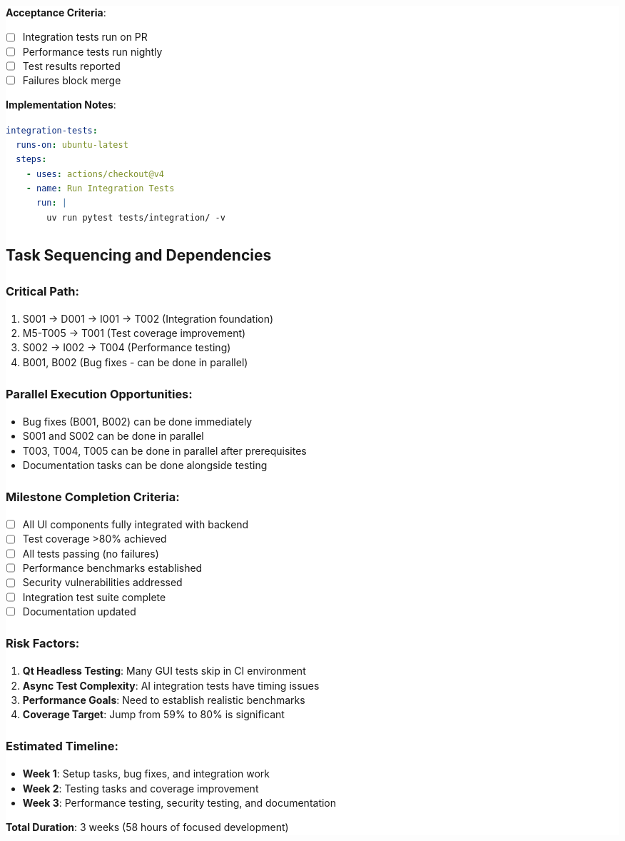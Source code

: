 **Acceptance Criteria**:
- [ ] Integration tests run on PR
- [ ] Performance tests run nightly
- [ ] Test results reported
- [ ] Failures block merge

**Implementation Notes**:
```yaml
integration-tests:
  runs-on: ubuntu-latest
  steps:
    - uses: actions/checkout@v4
    - name: Run Integration Tests
      run: |
        uv run pytest tests/integration/ -v
```

## Task Sequencing and Dependencies

### Critical Path:
1. S001 → D001 → I001 → T002 (Integration foundation)
2. M5-T005 → T001 (Test coverage improvement)
3. S002 → I002 → T004 (Performance testing)
4. B001, B002 (Bug fixes - can be done in parallel)

### Parallel Execution Opportunities:
- Bug fixes (B001, B002) can be done immediately
- S001 and S002 can be done in parallel
- T003, T004, T005 can be done in parallel after prerequisites
- Documentation tasks can be done alongside testing

### Milestone Completion Criteria:
- [ ] All UI components fully integrated with backend
- [ ] Test coverage >80% achieved
- [ ] All tests passing (no failures)
- [ ] Performance benchmarks established
- [ ] Security vulnerabilities addressed
- [ ] Integration test suite complete
- [ ] Documentation updated

### Risk Factors:
1. **Qt Headless Testing**: Many GUI tests skip in CI environment
2. **Async Test Complexity**: AI integration tests have timing issues
3. **Performance Goals**: Need to establish realistic benchmarks
4. **Coverage Target**: Jump from 59% to 80% is significant

### Estimated Timeline:
- **Week 1**: Setup tasks, bug fixes, and integration work
- **Week 2**: Testing tasks and coverage improvement
- **Week 3**: Performance testing, security testing, and documentation

**Total Duration**: 3 weeks (58 hours of focused development)